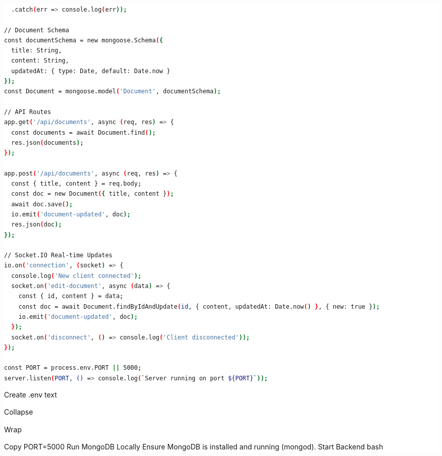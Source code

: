 ```bash copy
  .catch(err => console.log(err));

// Document Schema
const documentSchema = new mongoose.Schema({
  title: String,
  content: String,
  updatedAt: { type: Date, default: Date.now }
});
const Document = mongoose.model('Document', documentSchema);

// API Routes
app.get('/api/documents', async (req, res) => {
  const documents = await Document.find();
  res.json(documents);
});

app.post('/api/documents', async (req, res) => {
  const { title, content } = req.body;
  const doc = new Document({ title, content });
  await doc.save();
  io.emit('document-updated', doc);
  res.json(doc);
});

// Socket.IO Real-time Updates
io.on('connection', (socket) => {
  console.log('New client connected');
  socket.on('edit-document', async (data) => {
    const { id, content } = data;
    const doc = await Document.findByIdAndUpdate(id, { content, updatedAt: Date.now() }, { new: true });
    io.emit('document-updated', doc);
  });
  socket.on('disconnect', () => console.log('Client disconnected'));
});

const PORT = process.env.PORT || 5000;
server.listen(PORT, () => console.log(`Server running on port ${PORT}`));
```
Create .env
text

Collapse

Wrap

Copy
PORT=5000
Run MongoDB Locally
Ensure MongoDB is installed and running (mongod).
Start Backend
bash

